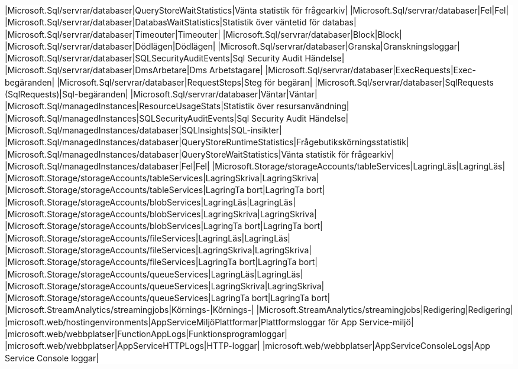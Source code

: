|Microsoft.Sql/servrar/databaser|QueryStoreWaitStatistics|Vänta statistik för frågearkiv|
|Microsoft.Sql/servrar/databaser|Fel|Fel|
|Microsoft.Sql/servrar/databaser|DatabasWaitStatistics|Statistik över väntetid för databas|
|Microsoft.Sql/servrar/databaser|Timeouter|Timeouter|
|Microsoft.Sql/servrar/databaser|Block|Block|
|Microsoft.Sql/servrar/databaser|Dödlägen|Dödlägen|
|Microsoft.Sql/servrar/databaser|Granska|Granskningsloggar|
|Microsoft.Sql/servrar/databaser|SQLSecurityAuditEvents|Sql Security Audit Händelse|
|Microsoft.Sql/servrar/databaser|DmsArbetare|Dms Arbetstagare|
|Microsoft.Sql/servrar/databaser|ExecRequests|Exec-begäranden|
|Microsoft.Sql/servrar/databaser|RequestSteps|Steg för begäran|
|Microsoft.Sql/servrar/databaser|SqlRequests (SqlRequests)|Sql-begäranden|
|Microsoft.Sql/servrar/databaser|Väntar|Väntar|
|Microsoft.Sql/managedInstances|ResourceUsageStats|Statistik över resursanvändning|
|Microsoft.Sql/managedInstances|SQLSecurityAuditEvents|Sql Security Audit Händelse|
|Microsoft.Sql/managedInstances/databaser|SQLInsights|SQL-insikter|
|Microsoft.Sql/managedInstances/databaser|QueryStoreRuntimeStatistics|Frågebutikskörningsstatistik|
|Microsoft.Sql/managedInstances/databaser|QueryStoreWaitStatistics|Vänta statistik för frågearkiv|
|Microsoft.Sql/managedInstances/databaser|Fel|Fel|
|Microsoft.Storage/storageAccounts/tableServices|LagringLäs|LagringLäs|
|Microsoft.Storage/storageAccounts/tableServices|LagringSkriva|LagringSkriva|
|Microsoft.Storage/storageAccounts/tableServices|LagringTa bort|LagringTa bort|
|Microsoft.Storage/storageAccounts/blobServices|LagringLäs|LagringLäs|
|Microsoft.Storage/storageAccounts/blobServices|LagringSkriva|LagringSkriva|
|Microsoft.Storage/storageAccounts/blobServices|LagringTa bort|LagringTa bort|
|Microsoft.Storage/storageAccounts/fileServices|LagringLäs|LagringLäs|
|Microsoft.Storage/storageAccounts/fileServices|LagringSkriva|LagringSkriva|
|Microsoft.Storage/storageAccounts/fileServices|LagringTa bort|LagringTa bort|
|Microsoft.Storage/storageAccounts/queueServices|LagringLäs|LagringLäs|
|Microsoft.Storage/storageAccounts/queueServices|LagringSkriva|LagringSkriva|
|Microsoft.Storage/storageAccounts/queueServices|LagringTa bort|LagringTa bort|
|Microsoft.StreamAnalytics/streamingjobs|Körnings-|Körnings-|
|Microsoft.StreamAnalytics/streamingjobs|Redigering|Redigering|
|microsoft.web/hostingenvironments|AppServiceMiljöPlattformar|Plattformsloggar för App Service-miljö|
|microsoft.web/webbplatser|FunctionAppLogs|Funktionsprogramloggar|
|microsoft.web/webbplatser|AppServiceHTTPLogs|HTTP-loggar|
|microsoft.web/webbplatser|AppServiceConsoleLogs|App Service Console loggar|